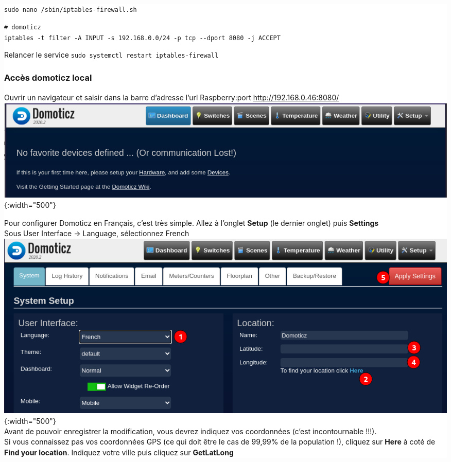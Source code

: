     sudo nano /sbin/iptables-firewall.sh

```
# domoticz
iptables -t filter -A INPUT -s 192.168.0.0/24 -p tcp --dport 8080 -j ACCEPT
```

Relancer le service `sudo systemctl restart iptables-firewall`

### Accès domoticz local

Ouvrir un navigateur et saisir dans la barre d’adresse l’url  Raspberry:port <http://192.168.0.46:8080/>   
![](domoticz006.png){:width="500"}  

Pour configurer Domoticz en Français, c’est très simple. Allez à l’onglet **Setup** (le dernier onglet) puis **Settings**  
Sous User Interface -> Language, sélectionnez French  
![](domoticz007.png){:width="500"}   
Avant de pouvoir enregistrer la modification, vous devrez indiquez vos coordonnées (c’est incontournable !!!).  
 Si vous connaissez pas vos coordonnées GPS (ce qui doit être le cas de 99,99% de la population !), cliquez sur **Here** à coté de **Find your location**. Indiquez votre ville puis cliquez sur **GetLatLong**  